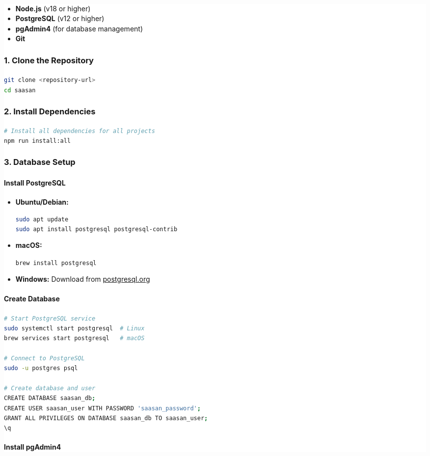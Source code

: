 - **Node.js** (v18 or higher)
- **PostgreSQL** (v12 or higher)
- **pgAdmin4** (for database management)
- **Git**

### 1. Clone the Repository

```bash
git clone <repository-url>
cd saasan
```

### 2. Install Dependencies

```bash
# Install all dependencies for all projects
npm run install:all
```

### 3. Database Setup

#### Install PostgreSQL

- **Ubuntu/Debian:**

  ```bash
  sudo apt update
  sudo apt install postgresql postgresql-contrib
  ```

- **macOS:**

  ```bash
  brew install postgresql
  ```

- **Windows:** Download from [postgresql.org](https://www.postgresql.org/download/windows/)

#### Create Database

```bash
# Start PostgreSQL service
sudo systemctl start postgresql  # Linux
brew services start postgresql   # macOS

# Connect to PostgreSQL
sudo -u postgres psql

# Create database and user
CREATE DATABASE saasan_db;
CREATE USER saasan_user WITH PASSWORD 'saasan_password';
GRANT ALL PRIVILEGES ON DATABASE saasan_db TO saasan_user;
\q
```

#### Install pgAdmin4

